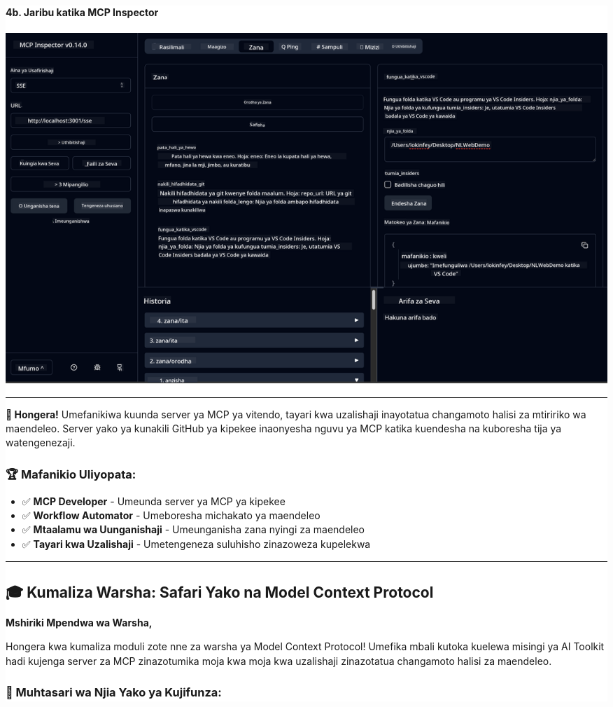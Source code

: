 #### 4b. Jaribu katika MCP Inspector

![MCP Inspector Testing](../../../../translated_images/DebugInspector.eb5c95f94c69a8ba36944941b9a3588309a3a2fae101ace470ee09bde41d1667.sw.png)

---

**🎉 Hongera!** Umefanikiwa kuunda server ya MCP ya vitendo, tayari kwa uzalishaji inayotatua changamoto halisi za mtiririko wa maendeleo. Server yako ya kunakili GitHub ya kipekee inaonyesha nguvu ya MCP katika kuendesha na kuboresha tija ya watengenezaji.

### 🏆 Mafanikio Uliyopata:
- ✅ **MCP Developer** - Umeunda server ya MCP ya kipekee
- ✅ **Workflow Automator** - Umeboresha michakato ya maendeleo  
- ✅ **Mtaalamu wa Uunganishaji** - Umeunganisha zana nyingi za maendeleo
- ✅ **Tayari kwa Uzalishaji** - Umetengeneza suluhisho zinazoweza kupelekwa

---

## 🎓 Kumaliza Warsha: Safari Yako na Model Context Protocol

**Mshiriki Mpendwa wa Warsha,**

Hongera kwa kumaliza moduli zote nne za warsha ya Model Context Protocol! Umefika mbali kutoka kuelewa misingi ya AI Toolkit hadi kujenga server za MCP zinazotumika moja kwa moja kwa uzalishaji zinazotatua changamoto halisi za maendeleo.

### 🚀 Muhtasari wa Njia Yako ya Kujifunza:

